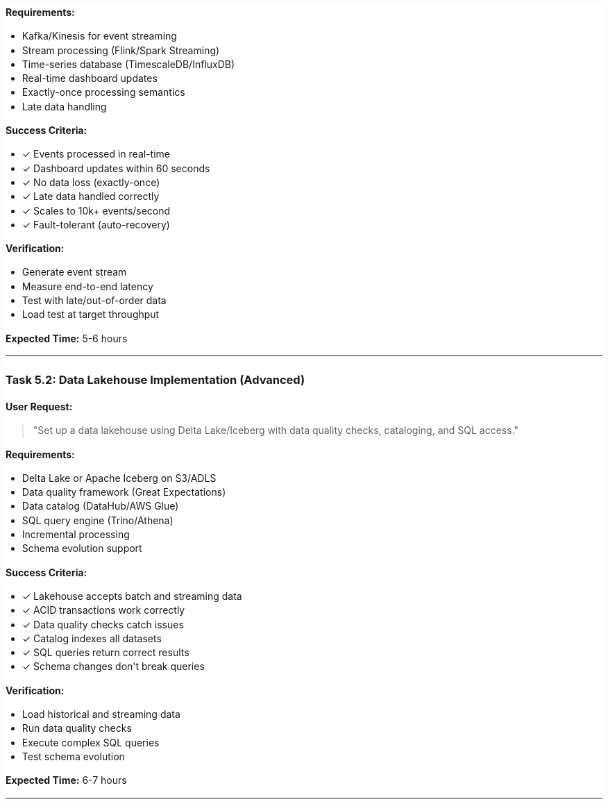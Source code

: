 **Requirements:**
- Kafka/Kinesis for event streaming
- Stream processing (Flink/Spark Streaming)
- Time-series database (TimescaleDB/InfluxDB)
- Real-time dashboard updates
- Exactly-once processing semantics
- Late data handling

**Success Criteria:**
- ✓ Events processed in real-time
- ✓ Dashboard updates within 60 seconds
- ✓ No data loss (exactly-once)
- ✓ Late data handled correctly
- ✓ Scales to 10k+ events/second
- ✓ Fault-tolerant (auto-recovery)

**Verification:**
- Generate event stream
- Measure end-to-end latency
- Test with late/out-of-order data
- Load test at target throughput

**Expected Time:** 5-6 hours

---

### Task 5.2: Data Lakehouse Implementation (Advanced)
**User Request:**
> "Set up a data lakehouse using Delta Lake/Iceberg with data quality checks, cataloging, and SQL access."

**Requirements:**
- Delta Lake or Apache Iceberg on S3/ADLS
- Data quality framework (Great Expectations)
- Data catalog (DataHub/AWS Glue)
- SQL query engine (Trino/Athena)
- Incremental processing
- Schema evolution support

**Success Criteria:**
- ✓ Lakehouse accepts batch and streaming data
- ✓ ACID transactions work correctly
- ✓ Data quality checks catch issues
- ✓ Catalog indexes all datasets
- ✓ SQL queries return correct results
- ✓ Schema changes don't break queries

**Verification:**
- Load historical and streaming data
- Run data quality checks
- Execute complex SQL queries
- Test schema evolution

**Expected Time:** 6-7 hours

---